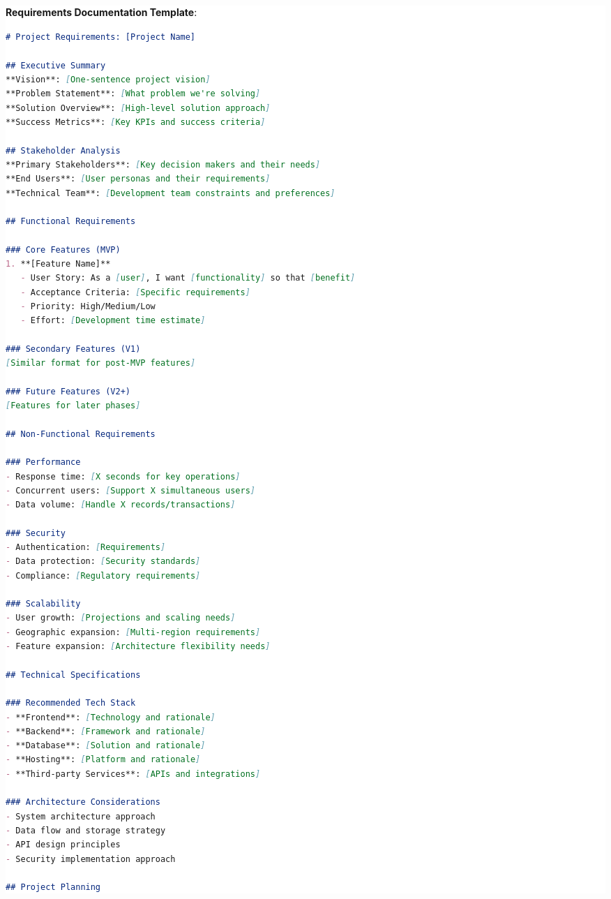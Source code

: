**Requirements Documentation Template**:
```markdown
# Project Requirements: [Project Name]

## Executive Summary
**Vision**: [One-sentence project vision]
**Problem Statement**: [What problem we're solving]
**Solution Overview**: [High-level solution approach]
**Success Metrics**: [Key KPIs and success criteria]

## Stakeholder Analysis
**Primary Stakeholders**: [Key decision makers and their needs]
**End Users**: [User personas and their requirements]
**Technical Team**: [Development team constraints and preferences]

## Functional Requirements

### Core Features (MVP)
1. **[Feature Name]**
   - User Story: As a [user], I want [functionality] so that [benefit]
   - Acceptance Criteria: [Specific requirements]
   - Priority: High/Medium/Low
   - Effort: [Development time estimate]

### Secondary Features (V1)
[Similar format for post-MVP features]

### Future Features (V2+)
[Features for later phases]

## Non-Functional Requirements

### Performance
- Response time: [X seconds for key operations]
- Concurrent users: [Support X simultaneous users]
- Data volume: [Handle X records/transactions]

### Security
- Authentication: [Requirements]
- Data protection: [Security standards]
- Compliance: [Regulatory requirements]

### Scalability
- User growth: [Projections and scaling needs]
- Geographic expansion: [Multi-region requirements]
- Feature expansion: [Architecture flexibility needs]

## Technical Specifications

### Recommended Tech Stack
- **Frontend**: [Technology and rationale]
- **Backend**: [Framework and rationale]
- **Database**: [Solution and rationale]
- **Hosting**: [Platform and rationale]
- **Third-party Services**: [APIs and integrations]

### Architecture Considerations
- System architecture approach
- Data flow and storage strategy
- API design principles
- Security implementation approach

## Project Planning

```